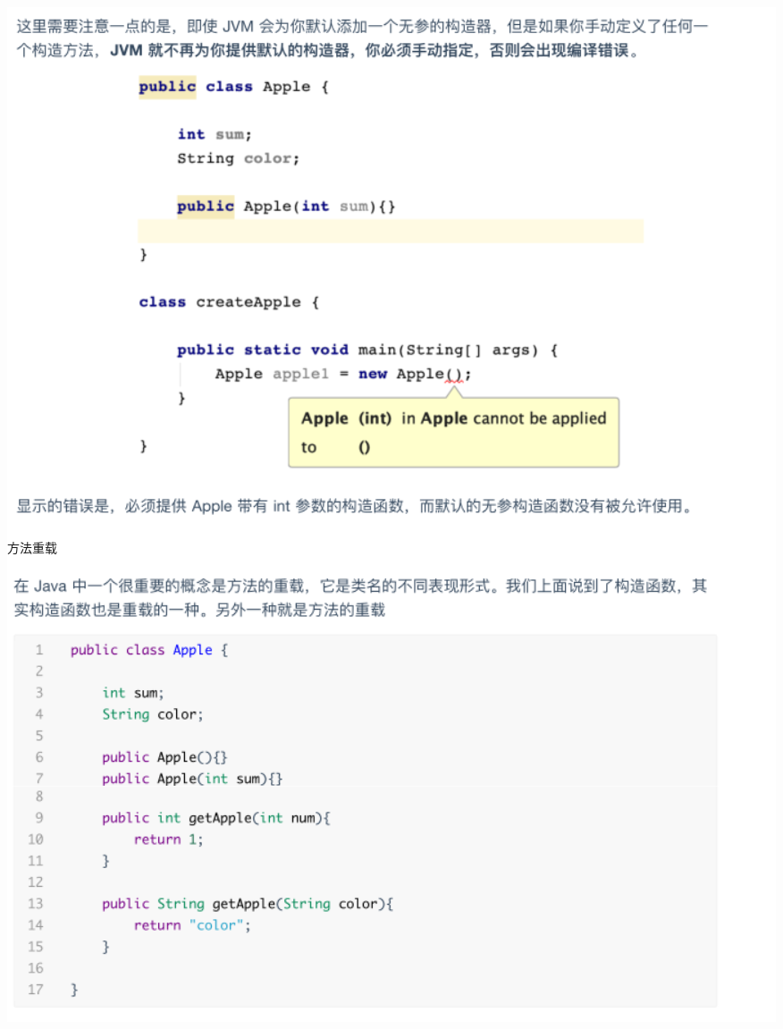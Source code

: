 ![image-20210506092920771](/img/image-20210506092920771.png)

方法重载

![image-20210506092948442](/img/image-20210506092948442.png)
